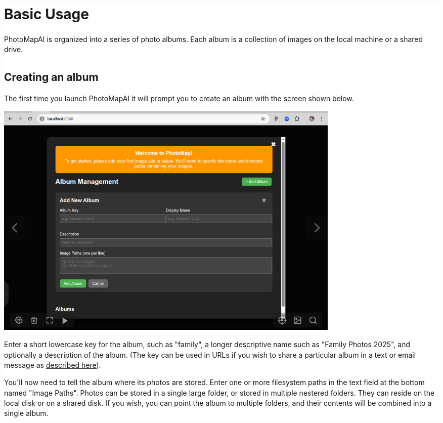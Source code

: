 # Basic Usage

PhotoMapAI is organized into a series of photo albums. Each album is a collection of images on the local machine or a shared drive.

## Creating an album

The first time you launch PhotoMapAI it will prompt you to create an album with the screen shown below.

<img src="../../img/photomap_album_setup.png" width="640" alt="Album creation dialogue" class="img-hover-zoom">

Enter a short lowercase key for the album, such as "family", a longer descriptive name such as "Family Photos 2025", and optionally a description of the album. (The key can be used in URLs if you wish to share a particular album in a text or email message as [described here](albums.md#selecting-an-album-by-url)).

You'll now need to tell the album where its photos are stored. Enter one or more filesystem paths in the text field at the bottom named "Image Paths". Photos can be stored in a single large folder, or stored in multiple nestered folders. They can reside on the local disk or on a shared disk. If you wish, you can point the album to multiple folders, and their contents will be combined into a single album.
